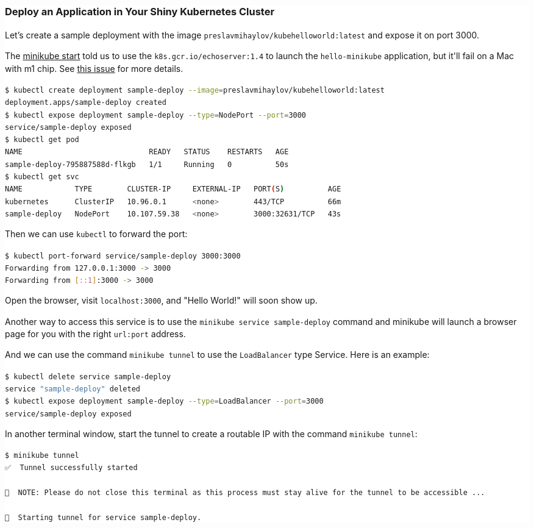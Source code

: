 ### Deploy an Application in Your Shiny Kubernetes Cluster

Let’s create a sample deployment with the image `preslavmihaylov/kubehelloworld:latest` and expose it on port 3000.

The [minikube start](https://minikube.sigs.k8s.io/docs/start/) told us to use the `k8s.gcr.io/echoserver:1.4` to launch the `hello-minikube` application, but it'll fail on a Mac with m1 chip. See [this issue](https://github.com/kubernetes/minikube/issues/11107) for more details. 

```sh
$ kubectl create deployment sample-deploy --image=preslavmihaylov/kubehelloworld:latest
deployment.apps/sample-deploy created
$ kubectl expose deployment sample-deploy --type=NodePort --port=3000
service/sample-deploy exposed
$ kubectl get pod
NAME                             READY   STATUS    RESTARTS   AGE
sample-deploy-795887588d-flkgb   1/1     Running   0          50s
$ kubectl get svc
NAME            TYPE        CLUSTER-IP     EXTERNAL-IP   PORT(S)          AGE
kubernetes      ClusterIP   10.96.0.1      <none>        443/TCP          66m
sample-deploy   NodePort    10.107.59.38   <none>        3000:32631/TCP   43s
```

Then we can use `kubectl` to forward the port:

```sh
$ kubectl port-forward service/sample-deploy 3000:3000
Forwarding from 127.0.0.1:3000 -> 3000
Forwarding from [::1]:3000 -> 3000
```

Open the browser, visit `localhost:3000`, and "Hello World!" will soon show up.

Another way to access this service is to use the `minikube service sample-deploy` command and minikube will launch a browser page for you with the right `url:port` address.

And we can use the command `minikube tunnel` to use the `LoadBalancer` type Service. Here is an example:

```sh
$ kubectl delete service sample-deploy
service "sample-deploy" deleted
$ kubectl expose deployment sample-deploy --type=LoadBalancer --port=3000
service/sample-deploy exposed
```

In another terminal window, start the tunnel to create a routable IP with the command `minikube tunnel`:

```sh
$ minikube tunnel
✅  Tunnel successfully started

📌  NOTE: Please do not close this terminal as this process must stay alive for the tunnel to be accessible ...

🏃  Starting tunnel for service sample-deploy.
```
